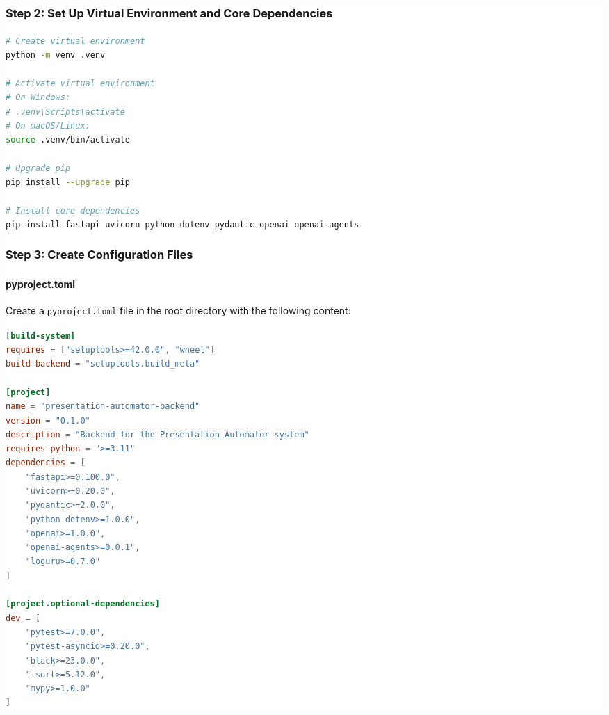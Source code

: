 ### Step 2: Set Up Virtual Environment and Core Dependencies

```bash
# Create virtual environment
python -m venv .venv

# Activate virtual environment
# On Windows:
# .venv\Scripts\activate
# On macOS/Linux:
source .venv/bin/activate

# Upgrade pip
pip install --upgrade pip

# Install core dependencies
pip install fastapi uvicorn python-dotenv pydantic openai openai-agents
```

### Step 3: Create Configuration Files

#### pyproject.toml

Create a `pyproject.toml` file in the root directory with the following content:

```toml
[build-system]
requires = ["setuptools>=42.0.0", "wheel"]
build-backend = "setuptools.build_meta"

[project]
name = "presentation-automator-backend"
version = "0.1.0"
description = "Backend for the Presentation Automator system"
requires-python = ">=3.11"
dependencies = [
    "fastapi>=0.100.0",
    "uvicorn>=0.20.0",
    "pydantic>=2.0.0",
    "python-dotenv>=1.0.0",
    "openai>=1.0.0",
    "openai-agents>=0.0.1",
    "loguru>=0.7.0"
]

[project.optional-dependencies]
dev = [
    "pytest>=7.0.0",
    "pytest-asyncio>=0.20.0",
    "black>=23.0.0",
    "isort>=5.12.0",
    "mypy>=1.0.0"
]
```

